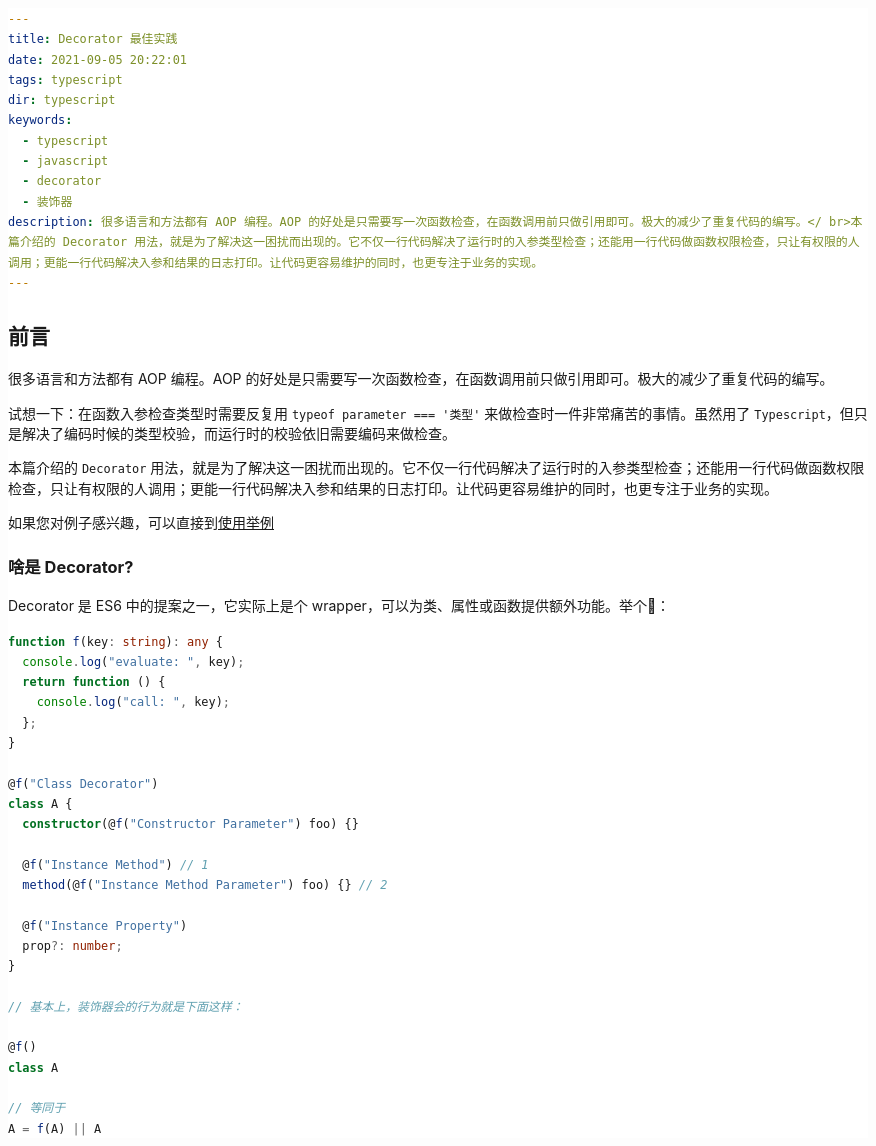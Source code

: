 ```yaml
---
title: Decorator 最佳实践
date: 2021-09-05 20:22:01
tags: typescript
dir: typescript
keywords:
  - typescript
  - javascript
  - decorator
  - 装饰器
description: 很多语言和方法都有 AOP 编程。AOP 的好处是只需要写一次函数检查，在函数调用前只做引用即可。极大的减少了重复代码的编写。</ br>本篇介绍的 Decorator 用法，就是为了解决这一困扰而出现的。它不仅一行代码解决了运行时的入参类型检查；还能用一行代码做函数权限检查，只让有权限的人调用；更能一行代码解决入参和结果的日志打印。让代码更容易维护的同时，也更专注于业务的实现。
---
```

## 前言
很多语言和方法都有 AOP 编程。AOP 的好处是只需要写一次函数检查，在函数调用前只做引用即可。极大的减少了重复代码的编写。

试想一下：在函数入参检查类型时需要反复用 `typeof parameter === '类型'` 来做检查时一件非常痛苦的事情。虽然用了 `Typescript`，但只是解决了编码时候的类型校验，而运行时的校验依旧需要编码来做检查。

本篇介绍的 `Decorator` 用法，就是为了解决这一困扰而出现的。它不仅一行代码解决了运行时的入参类型检查；还能用一行代码做函数权限检查，只让有权限的人调用；更能一行代码解决入参和结果的日志打印。让代码更容易维护的同时，也更专注于业务的实现。

如果您对例子感兴趣，可以直接到[使用举例](#使用举例)


### 啥是 Decorator?
Decorator 是 ES6 中的提案之一，它实际上是个 wrapper，可以为类、属性或函数提供额外功能。举个🌰：
```ts
function f(key: string): any {
  console.log("evaluate: ", key);
  return function () {
    console.log("call: ", key);
  };
}

@f("Class Decorator")
class A {
  constructor(@f("Constructor Parameter") foo) {}

  @f("Instance Method") // 1
  method(@f("Instance Method Parameter") foo) {} // 2

  @f("Instance Property")
  prop?: number;
}

// 基本上，装饰器会的行为就是下面这样：

@f()
class A

// 等同于
A = f(A) || A
```
